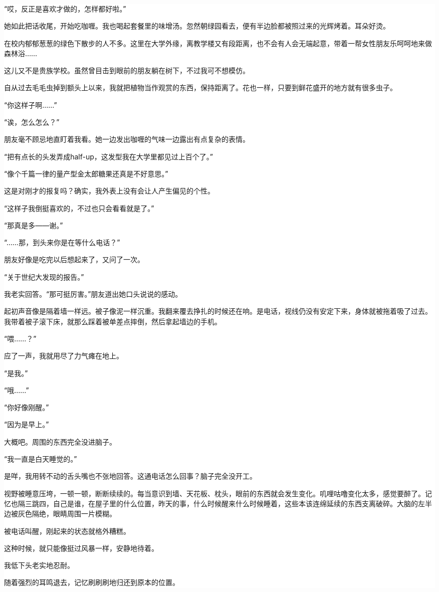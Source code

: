 “哎，反正是喜欢才做的，怎样都好啦。”

她如此把话收尾，开始吃咖喱。我也喝起套餐里的味增汤。忽然朝绿园看去，便有半边脸都被照过来的光辉烤着。耳朵好烫。

在校内郁郁葱葱的绿色下散步的人不多。这里在大学外缘，离教学楼又有段距离，也不会有人会无端起意，带着一帮女性朋友乐呵呵地来做森林浴……

这儿又不是贵族学校。虽然曾目击到眼前的朋友躺在树下，不过我可不想模仿。

自从过去毛毛虫掉到额头上以来，我就把植物当作观赏的东西，保持距离了。花也一样，只要到鲜花盛开的地方就有很多虫子。

“你这样子啊……”

“诶，怎么怎么？”

朋友毫不顾忌地直盯着我看。她一边发出咖喱的气味一边露出有点复杂的表情。

“把有点长的头发弄成half-up，这发型我在大学里都见过上百个了。”

“像个千篇一律的量产型金太郎糖果还真是不好意思。”

这是对刚才的报复吗？确实，我外表上没有会让人产生偏见的个性。

“这样子我倒挺喜欢的，不过也只会看看就是了。”

“那真是多——谢。”

“……那，到头来你是在等什么电话？”

朋友好像是吃完以后想起来了，又问了一次。

“关于世纪大发现的报告。”

我老实回答。“那可挺厉害。”朋友道出她口头说说的感动。

起初声音像是隔着墙一样远。被子像泥一样沉重。我翻来覆去挣扎的时候还在响。是电话，视线仍没有安定下来，身体就被拖着吸了过去。我带着被子滚下床，就那么踩着被单差点摔倒，然后拿起墙边的手机。

“喂……？”

应了一声，我就用尽了力气瘫在地上。

“是我。”

“哦……”

“你好像刚醒。”

“因为是早上。”

大概吧。周围的东西完全没进脑子。

“我一直是白天睡觉的。”

是咩，我用转不动的舌头嘴也不张地回答。这通电话怎么回事？脑子完全没开工。

视野被睡意压垮，一顿一顿，断断续续的。每当意识到墙、天花板、枕头，眼前的东西就会发生变化。叽哩咕噜变化太多，感觉要醉了。记忆也隔三跳四，自己是谁，在屋子里的什么位置，昨天的事，什么时候醒来什么时候睡着，这些本该连绵延续的东西支离破碎。大脑的左半边被灰色隔绝，眼睛周围一片模糊。

被电话叫醒，刚起来的状态就格外糟糕。

这种时候，就只能像挺过风暴一样，安静地待着。

我低下头老实地忍耐。

随着强烈的耳鸣退去，记忆刷刷刷地归还到原本的位置。
